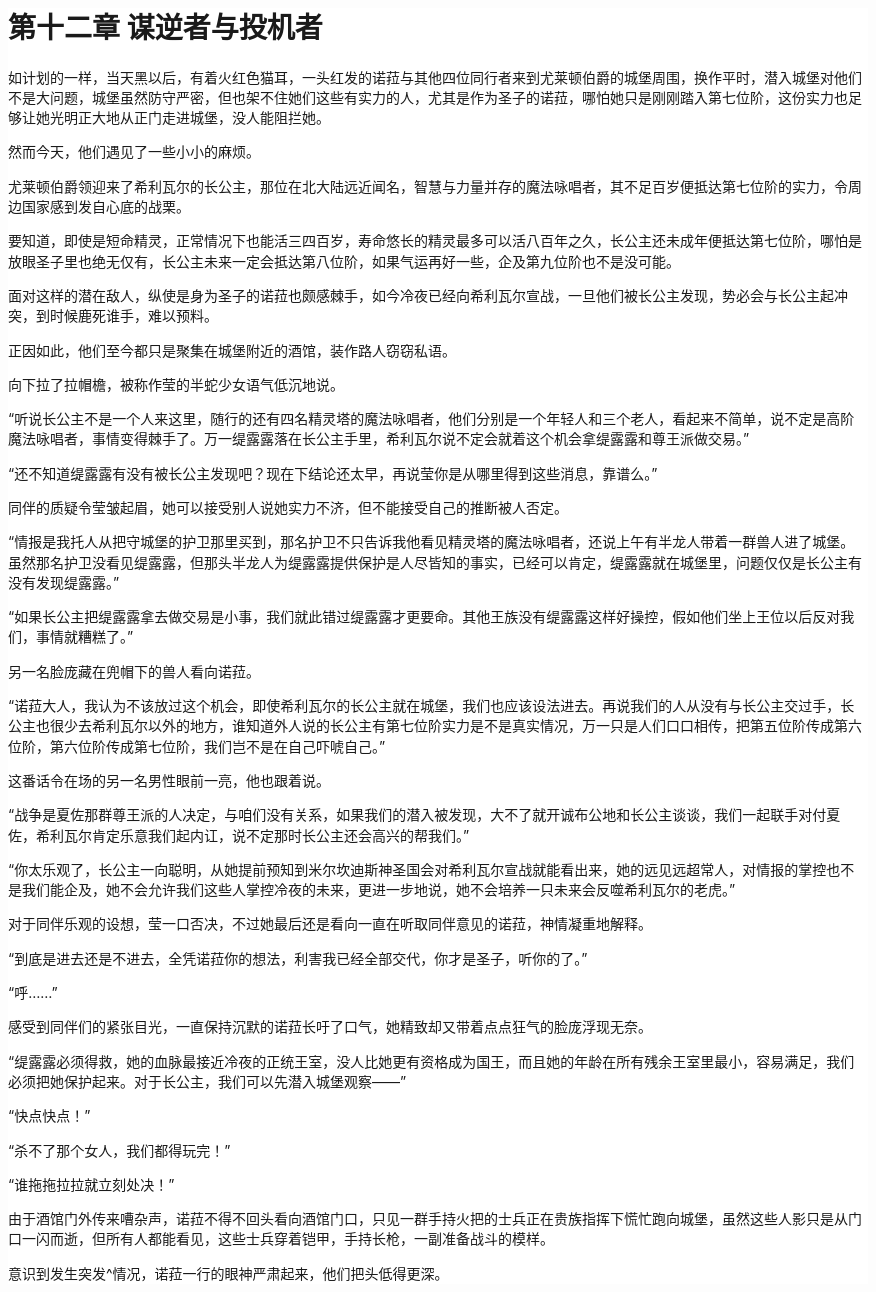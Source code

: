 # 第十二章 谋逆者与投机者

如计划的一样，当天黑以后，有着火红色猫耳，一头红发的诺菈与其他四位同行者来到尤莱顿伯爵的城堡周围，换作平时，潜入城堡对他们不是大问题，城堡虽然防守严密，但也架不住她们这些有实力的人，尤其是作为圣子的诺菈，哪怕她只是刚刚踏入第七位阶，这份实力也足够让她光明正大地从正门走进城堡，没人能阻拦她。

然而今天，他们遇见了一些小小的麻烦。

尤莱顿伯爵领迎来了希利瓦尔的长公主，那位在北大陆远近闻名，智慧与力量并存的魔法咏唱者，其不足百岁便抵达第七位阶的实力，令周边国家感到发自心底的战栗。

要知道，即使是短命精灵，正常情况下也能活三四百岁，寿命悠长的精灵最多可以活八百年之久，长公主还未成年便抵达第七位阶，哪怕是放眼圣子里也绝无仅有，长公主未来一定会抵达第八位阶，如果气运再好一些，企及第九位阶也不是没可能。

面对这样的潜在敌人，纵使是身为圣子的诺菈也颇感棘手，如今冷夜已经向希利瓦尔宣战，一旦他们被长公主发现，势必会与长公主起冲突，到时候鹿死谁手，难以预料。

正因如此，他们至今都只是聚集在城堡附近的酒馆，装作路人窃窃私语。

向下拉了拉帽檐，被称作莹的半蛇少女语气低沉地说。

“听说长公主不是一个人来这里，随行的还有四名精灵塔的魔法咏唱者，他们分别是一个年轻人和三个老人，看起来不简单，说不定是高阶魔法咏唱者，事情变得棘手了。万一缇露露落在长公主手里，希利瓦尔说不定会就着这个机会拿缇露露和尊王派做交易。”

“还不知道缇露露有没有被长公主发现吧？现在下结论还太早，再说莹你是从哪里得到这些消息，靠谱么。”

同伴的质疑令莹皱起眉，她可以接受别人说她实力不济，但不能接受自己的推断被人否定。

“情报是我托人从把守城堡的护卫那里买到，那名护卫不只告诉我他看见精灵塔的魔法咏唱者，还说上午有半龙人带着一群兽人进了城堡。虽然那名护卫没看见缇露露，但那头半龙人为缇露露提供保护是人尽皆知的事实，已经可以肯定，缇露露就在城堡里，问题仅仅是长公主有没有发现缇露露。”

“如果长公主把缇露露拿去做交易是小事，我们就此错过缇露露才更要命。其他王族没有缇露露这样好操控，假如他们坐上王位以后反对我们，事情就糟糕了。”

另一名脸庞藏在兜帽下的兽人看向诺菈。

“诺菈大人，我认为不该放过这个机会，即使希利瓦尔的长公主就在城堡，我们也应该设法进去。再说我们的人从没有与长公主交过手，长公主也很少去希利瓦尔以外的地方，谁知道外人说的长公主有第七位阶实力是不是真实情况，万一只是人们口口相传，把第五位阶传成第六位阶，第六位阶传成第七位阶，我们岂不是在自己吓唬自己。”

这番话令在场的另一名男性眼前一亮，他也跟着说。

“战争是夏佐那群尊王派的人决定，与咱们没有关系，如果我们的潜入被发现，大不了就开诚布公地和长公主谈谈，我们一起联手对付夏佐，希利瓦尔肯定乐意我们起内讧，说不定那时长公主还会高兴的帮我们。”

“你太乐观了，长公主一向聪明，从她提前预知到米尔坎迪斯神圣国会对希利瓦尔宣战就能看出来，她的远见远超常人，对情报的掌控也不是我们能企及，她不会允许我们这些人掌控冷夜的未来，更进一步地说，她不会培养一只未来会反噬希利瓦尔的老虎。”

对于同伴乐观的设想，莹一口否决，不过她最后还是看向一直在听取同伴意见的诺菈，神情凝重地解释。

“到底是进去还是不进去，全凭诺菈你的想法，利害我已经全部交代，你才是圣子，听你的了。”

“呼……”

感受到同伴们的紧张目光，一直保持沉默的诺菈长吁了口气，她精致却又带着点点狂气的脸庞浮现无奈。

“缇露露必须得救，她的血脉最接近冷夜的正统王室，没人比她更有资格成为国王，而且她的年龄在所有残余王室里最小，容易满足，我们必须把她保护起来。对于长公主，我们可以先潜入城堡观察——”

“快点快点！”

“杀不了那个女人，我们都得玩完！”

“谁拖拖拉拉就立刻处决！”

由于酒馆门外传来嘈杂声，诺菈不得不回头看向酒馆门口，只见一群手持火把的士兵正在贵族指挥下慌忙跑向城堡，虽然这些人影只是从门口一闪而逝，但所有人都能看见，这些士兵穿着铠甲，手持长枪，一副准备战斗的模样。

意识到发生突发^情况，诺菈一行的眼神严肃起来，他们把头低得更深。
